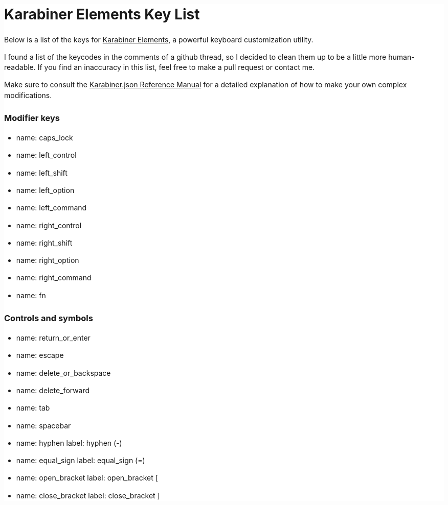 # Karabiner Elements Key List

Below is a list of the keys for [Karabiner Elements](https://pqrs.org/osx/karabiner/), a powerful keyboard customization utility.

I found a list of the keycodes in the comments of a github thread, so I decided to clean them up to be a little more human-readable. If you find an inaccuracy in this list, feel free to make a pull request or contact me.

Make sure to consult the [Karabiner.json Reference Manual](https://karabiner-elements.pqrs.org/docs/json/) for a detailed explanation of how to make your own complex modifications.

### Modifier keys

- name: caps_lock

- name: left_control

- name: left_shift

- name: left_option

- name: left_command

- name: right_control

- name: right_shift

- name: right_option

- name: right_command

- name: fn

### Controls and symbols

- name: return_or_enter

- name: escape

- name: delete_or_backspace

- name: delete_forward

- name: tab

- name: spacebar

- name: hyphen
  label: hyphen (-)

- name: equal_sign
  label: equal_sign (=)

- name: open_bracket
  label: open_bracket [

- name: close_bracket
  label: close_bracket ]
